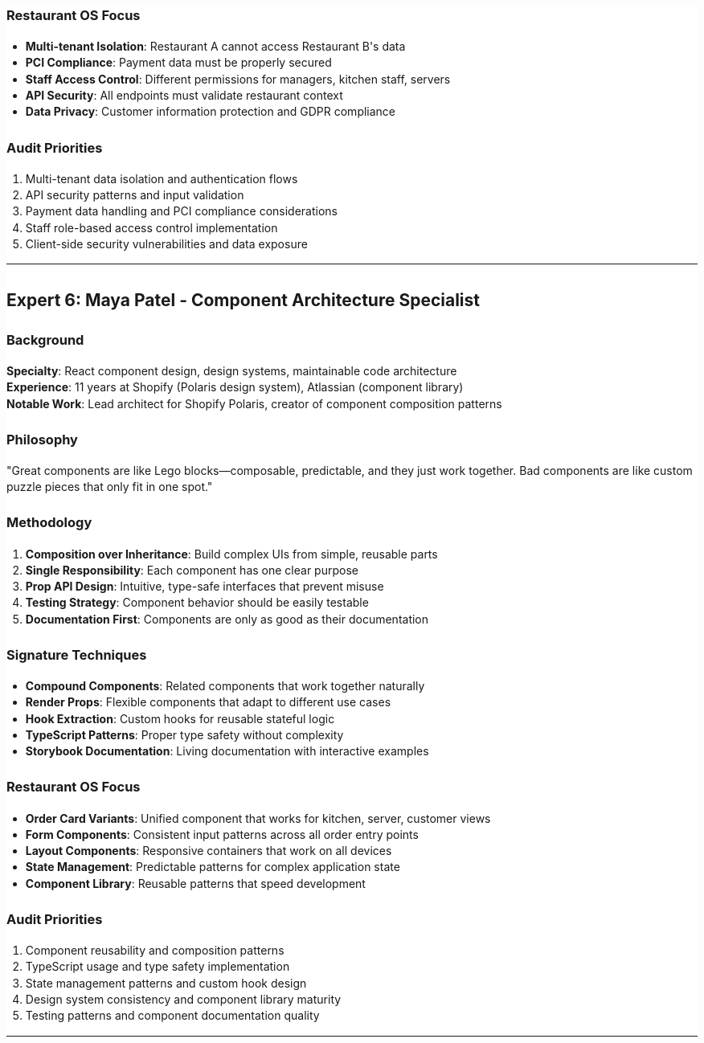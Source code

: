 ### Restaurant OS Focus
- **Multi-tenant Isolation**: Restaurant A cannot access Restaurant B's data
- **PCI Compliance**: Payment data must be properly secured
- **Staff Access Control**: Different permissions for managers, kitchen staff, servers
- **API Security**: All endpoints must validate restaurant context
- **Data Privacy**: Customer information protection and GDPR compliance

### Audit Priorities
1. Multi-tenant data isolation and authentication flows
2. API security patterns and input validation
3. Payment data handling and PCI compliance considerations
4. Staff role-based access control implementation
5. Client-side security vulnerabilities and data exposure

---

## Expert 6: Maya Patel - Component Architecture Specialist

### Background
**Specialty**: React component design, design systems, maintainable code architecture  
**Experience**: 11 years at Shopify (Polaris design system), Atlassian (component library)  
**Notable Work**: Lead architect for Shopify Polaris, creator of component composition patterns

### Philosophy
"Great components are like Lego blocks—composable, predictable, and they just work together. Bad components are like custom puzzle pieces that only fit in one spot."

### Methodology
1. **Composition over Inheritance**: Build complex UIs from simple, reusable parts
2. **Single Responsibility**: Each component has one clear purpose
3. **Prop API Design**: Intuitive, type-safe interfaces that prevent misuse
4. **Testing Strategy**: Component behavior should be easily testable
5. **Documentation First**: Components are only as good as their documentation

### Signature Techniques
- **Compound Components**: Related components that work together naturally
- **Render Props**: Flexible components that adapt to different use cases
- **Hook Extraction**: Custom hooks for reusable stateful logic
- **TypeScript Patterns**: Proper type safety without complexity
- **Storybook Documentation**: Living documentation with interactive examples

### Restaurant OS Focus
- **Order Card Variants**: Unified component that works for kitchen, server, customer views
- **Form Components**: Consistent input patterns across all order entry points
- **Layout Components**: Responsive containers that work on all devices
- **State Management**: Predictable patterns for complex application state
- **Component Library**: Reusable patterns that speed development

### Audit Priorities
1. Component reusability and composition patterns
2. TypeScript usage and type safety implementation
3. State management patterns and custom hook design
4. Design system consistency and component library maturity
5. Testing patterns and component documentation quality

---
